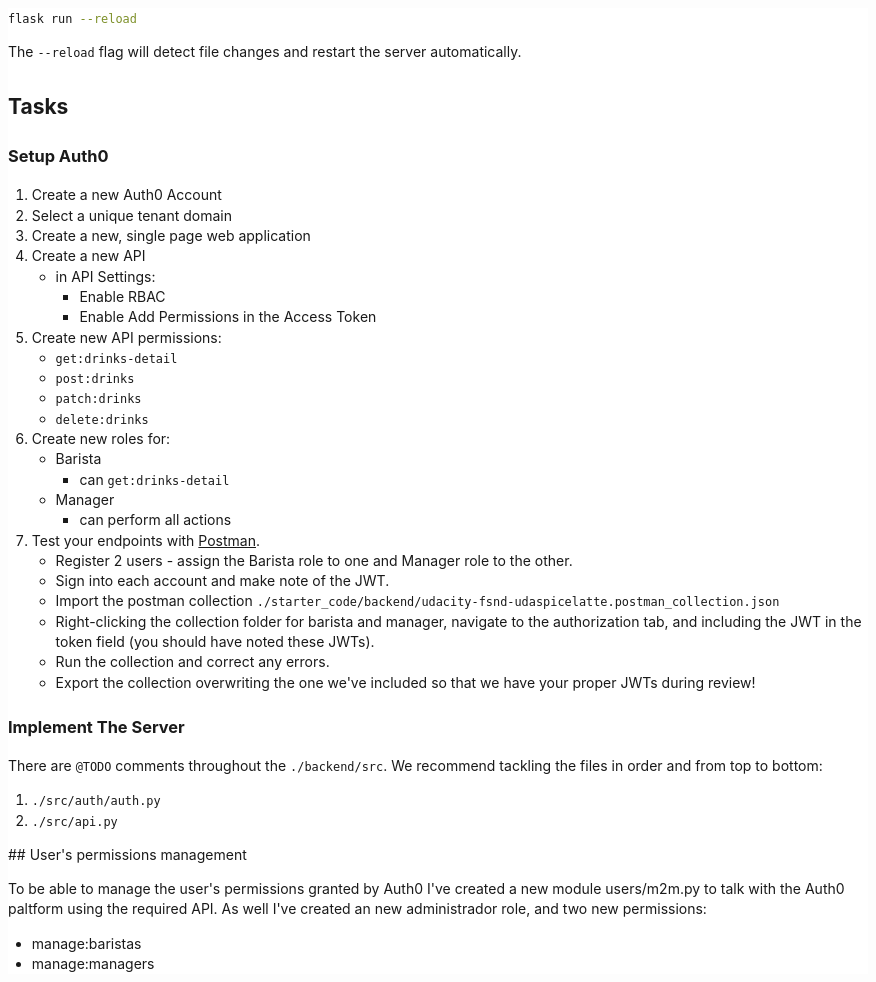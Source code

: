 ```bash
flask run --reload
```

The `--reload` flag will detect file changes and restart the server automatically.

## Tasks

### Setup Auth0

1. Create a new Auth0 Account
2. Select a unique tenant domain
3. Create a new, single page web application
4. Create a new API
    - in API Settings:
        - Enable RBAC
        - Enable Add Permissions in the Access Token
5. Create new API permissions:
    - `get:drinks-detail`
    - `post:drinks`
    - `patch:drinks`
    - `delete:drinks`
6. Create new roles for:
    - Barista
        - can `get:drinks-detail`
    - Manager
        - can perform all actions
7. Test your endpoints with [Postman](https://getpostman.com). 
    - Register 2 users - assign the Barista role to one and Manager role to the other.
    - Sign into each account and make note of the JWT.
    - Import the postman collection `./starter_code/backend/udacity-fsnd-udaspicelatte.postman_collection.json`
    - Right-clicking the collection folder for barista and manager, navigate to the authorization tab, and including the JWT in the token field (you should have noted these JWTs).
    - Run the collection and correct any errors.
    - Export the collection overwriting the one we've included so that we have your proper JWTs during review!

### Implement The Server

There are `@TODO` comments throughout the `./backend/src`. We recommend tackling the files in order and from top to bottom:

1. `./src/auth/auth.py`
2. `./src/api.py`

## User's permissions management

  To be able to manage the user's permissions granted by Auth0 I've created a new module users/m2m.py to talk with the Auth0 paltform using the required API. As well I've created an new administrador role, and two new permissions:
  * manage:baristas
  * manage:managers
